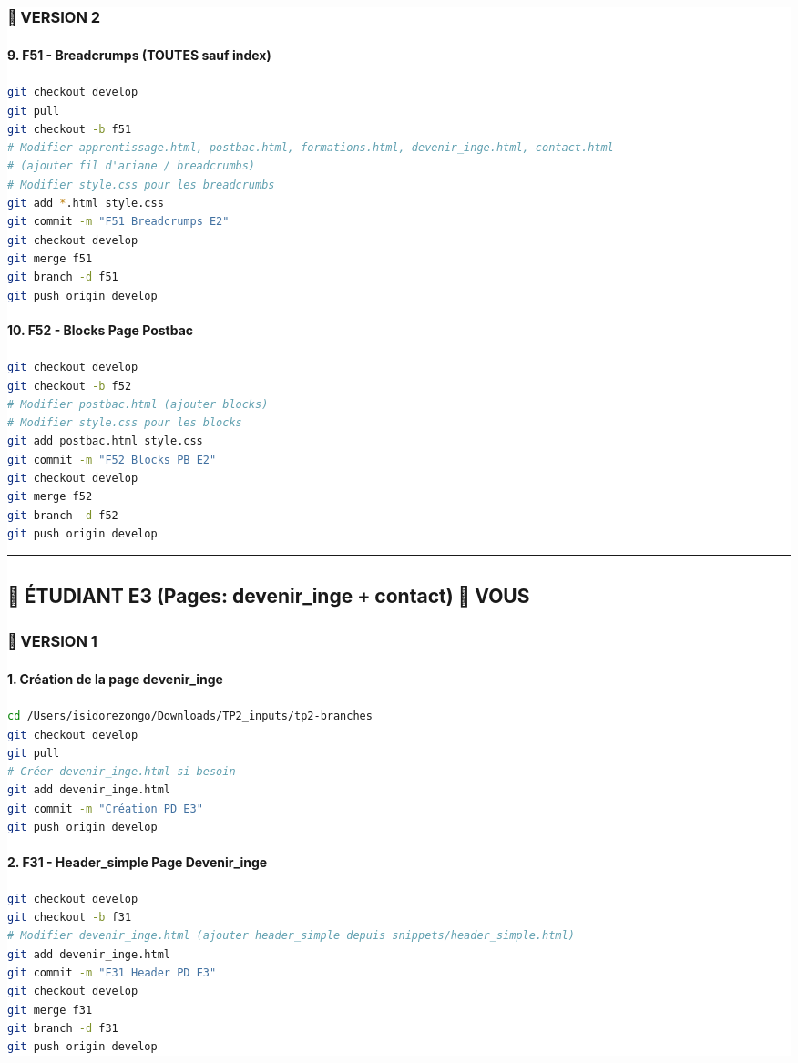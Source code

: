 ### 📌 VERSION 2

#### 9. F51 - Breadcrumps (TOUTES sauf index)
```bash
git checkout develop
git pull
git checkout -b f51
# Modifier apprentissage.html, postbac.html, formations.html, devenir_inge.html, contact.html
# (ajouter fil d'ariane / breadcrumbs)
# Modifier style.css pour les breadcrumbs
git add *.html style.css
git commit -m "F51 Breadcrumps E2"
git checkout develop
git merge f51
git branch -d f51
git push origin develop
```

#### 10. F52 - Blocks Page Postbac
```bash
git checkout develop
git checkout -b f52
# Modifier postbac.html (ajouter blocks)
# Modifier style.css pour les blocks
git add postbac.html style.css
git commit -m "F52 Blocks PB E2"
git checkout develop
git merge f52
git branch -d f52
git push origin develop
```

---

## 👤 ÉTUDIANT E3 (Pages: devenir_inge + contact) 🎯 VOUS

### 📌 VERSION 1

#### 1. Création de la page devenir_inge
```bash
cd /Users/isidorezongo/Downloads/TP2_inputs/tp2-branches
git checkout develop
git pull
# Créer devenir_inge.html si besoin
git add devenir_inge.html
git commit -m "Création PD E3"
git push origin develop
```

#### 2. F31 - Header_simple Page Devenir_inge
```bash
git checkout develop
git checkout -b f31
# Modifier devenir_inge.html (ajouter header_simple depuis snippets/header_simple.html)
git add devenir_inge.html
git commit -m "F31 Header PD E3"
git checkout develop
git merge f31
git branch -d f31
git push origin develop
```
